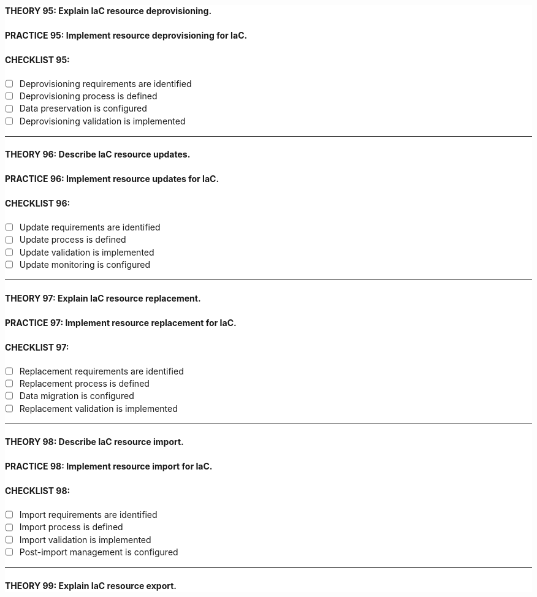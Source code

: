 
#### THEORY 95: Explain IaC resource deprovisioning.

#### PRACTICE 95: Implement resource deprovisioning for IaC.

#### CHECKLIST 95:

- [ ] Deprovisioning requirements are identified
- [ ] Deprovisioning process is defined
- [ ] Data preservation is configured
- [ ] Deprovisioning validation is implemented

---

#### THEORY 96: Describe IaC resource updates.

#### PRACTICE 96: Implement resource updates for IaC.

#### CHECKLIST 96:

- [ ] Update requirements are identified
- [ ] Update process is defined
- [ ] Update validation is implemented
- [ ] Update monitoring is configured

---

#### THEORY 97: Explain IaC resource replacement.

#### PRACTICE 97: Implement resource replacement for IaC.

#### CHECKLIST 97:

- [ ] Replacement requirements are identified
- [ ] Replacement process is defined
- [ ] Data migration is configured
- [ ] Replacement validation is implemented

---

#### THEORY 98: Describe IaC resource import.

#### PRACTICE 98: Implement resource import for IaC.

#### CHECKLIST 98:

- [ ] Import requirements are identified
- [ ] Import process is defined
- [ ] Import validation is implemented
- [ ] Post-import management is configured

---

#### THEORY 99: Explain IaC resource export.
